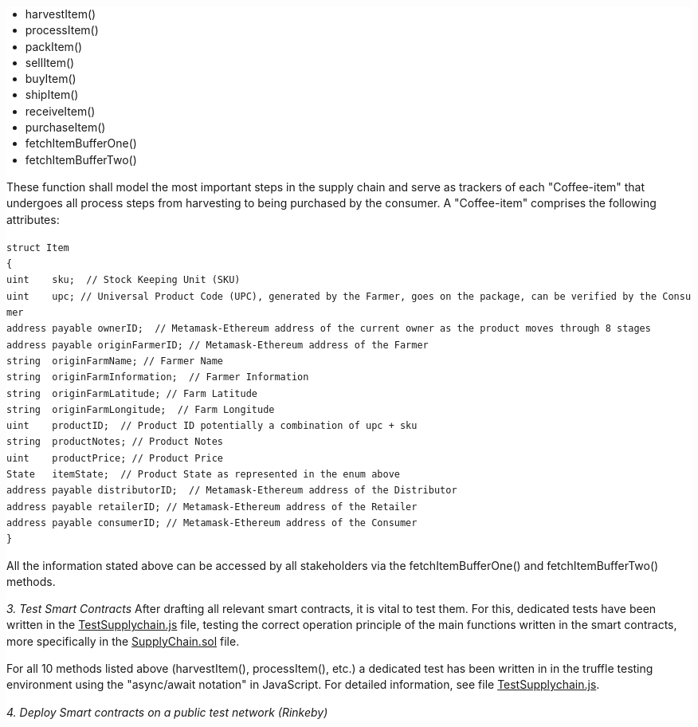 - harvestItem()
- processItem()
- packItem()
- sellItem()
- buyItem()
- shipItem()
- receiveItem()
- purchaseItem()
- fetchItemBufferOne()
- fetchItemBufferTwo()

These function shall model the most important steps in the supply chain and serve as trackers of each "Coffee-item" that undergoes all process steps from harvesting to being purchased by the consumer. A "Coffee-item" comprises the following attributes:

    struct Item 
    {  
    uint    sku;  // Stock Keeping Unit (SKU)
    uint    upc; // Universal Product Code (UPC), generated by the Farmer, goes on the package, can be verified by the Consumer
    address payable ownerID;  // Metamask-Ethereum address of the current owner as the product moves through 8 stages
    address payable originFarmerID; // Metamask-Ethereum address of the Farmer
    string  originFarmName; // Farmer Name
    string  originFarmInformation;  // Farmer Information
    string  originFarmLatitude; // Farm Latitude
    string  originFarmLongitude;  // Farm Longitude
    uint    productID;  // Product ID potentially a combination of upc + sku
    string  productNotes; // Product Notes
    uint    productPrice; // Product Price
    State   itemState;  // Product State as represented in the enum above
    address payable distributorID;  // Metamask-Ethereum address of the Distributor
    address payable retailerID; // Metamask-Ethereum address of the Retailer
    address payable consumerID; // Metamask-Ethereum address of the Consumer
    }

All the information stated above can be accessed by all stakeholders via the fetchItemBufferOne() and fetchItemBufferTwo() methods.

*3. Test Smart Contracts*
After drafting all relevant smart contracts, it is vital to test them. For this, dedicated tests have been written in the [TestSupplychain.js](https://github.com/patrem98/Udacity-Blockchain-Nanodegree/tree/master/Fair_Trade_Coffe_Supply_Chain/code/test/TestSupplychain.js) file, testing the correct operation principle of the main functions written in the smart contracts, more specifically in the [SupplyChain.sol](https://github.com/patrem98/Udacity-Blockchain-Nanodegree/tree/master/Fair_Trade_Coffe_Supply_Chain/code/contracts/coffeebase/SupplyChain.sol) file. 

For all 10 methods listed above (harvestItem(), processItem(), etc.) a dedicated test has been written in in the truffle testing environment using the "async/await notation" in JavaScript. For detailed information, see file [TestSupplychain.js](https://github.com/patrem98/Udacity-Blockchain-Nanodegree/tree/master/Fair_Trade_Coffe_Supply_Chain/code/test/TestSupplychain.js).

*4. Deploy Smart contracts on a public test network (Rinkeby)*
